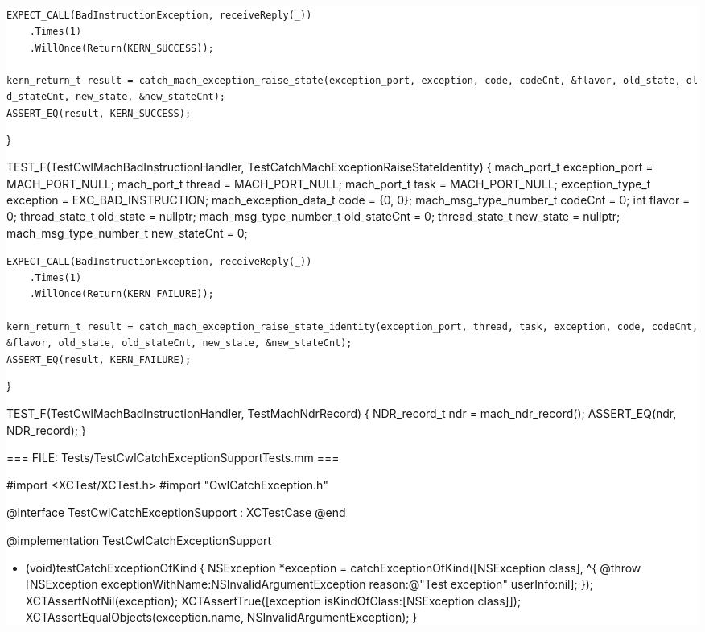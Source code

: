     EXPECT_CALL(BadInstructionException, receiveReply(_))
        .Times(1)
        .WillOnce(Return(KERN_SUCCESS));

    kern_return_t result = catch_mach_exception_raise_state(exception_port, exception, code, codeCnt, &flavor, old_state, old_stateCnt, new_state, &new_stateCnt);
    ASSERT_EQ(result, KERN_SUCCESS);
}

TEST_F(TestCwlMachBadInstructionHandler, TestCatchMachExceptionRaiseStateIdentity) {
    mach_port_t exception_port = MACH_PORT_NULL;
    mach_port_t thread = MACH_PORT_NULL;
    mach_port_t task = MACH_PORT_NULL;
    exception_type_t exception = EXC_BAD_INSTRUCTION;
    mach_exception_data_t code = {0, 0};
    mach_msg_type_number_t codeCnt = 0;
    int flavor = 0;
    thread_state_t old_state = nullptr;
    mach_msg_type_number_t old_stateCnt = 0;
    thread_state_t new_state = nullptr;
    mach_msg_type_number_t new_stateCnt = 0;

    EXPECT_CALL(BadInstructionException, receiveReply(_))
        .Times(1)
        .WillOnce(Return(KERN_FAILURE));

    kern_return_t result = catch_mach_exception_raise_state_identity(exception_port, thread, task, exception, code, codeCnt, &flavor, old_state, old_stateCnt, new_state, &new_stateCnt);
    ASSERT_EQ(result, KERN_FAILURE);
}

TEST_F(TestCwlMachBadInstructionHandler, TestMachNdrRecord) {
    NDR_record_t ndr = mach_ndr_record();
    ASSERT_EQ(ndr, NDR_record);
}

=== FILE: Tests/TestCwlCatchExceptionSupportTests.mm ===

#import <XCTest/XCTest.h>
#import "CwlCatchException.h"

@interface TestCwlCatchExceptionSupport : XCTestCase
@end

@implementation TestCwlCatchExceptionSupport

- (void)testCatchExceptionOfKind {
    NSException *exception = catchExceptionOfKind([NSException class], ^{
        @throw [NSException exceptionWithName:NSInvalidArgumentException reason:@"Test exception" userInfo:nil];
    });
    XCTAssertNotNil(exception);
    XCTAssertTrue([exception isKindOfClass:[NSException class]]);
    XCTAssertEqualObjects(exception.name, NSInvalidArgumentException);
}
